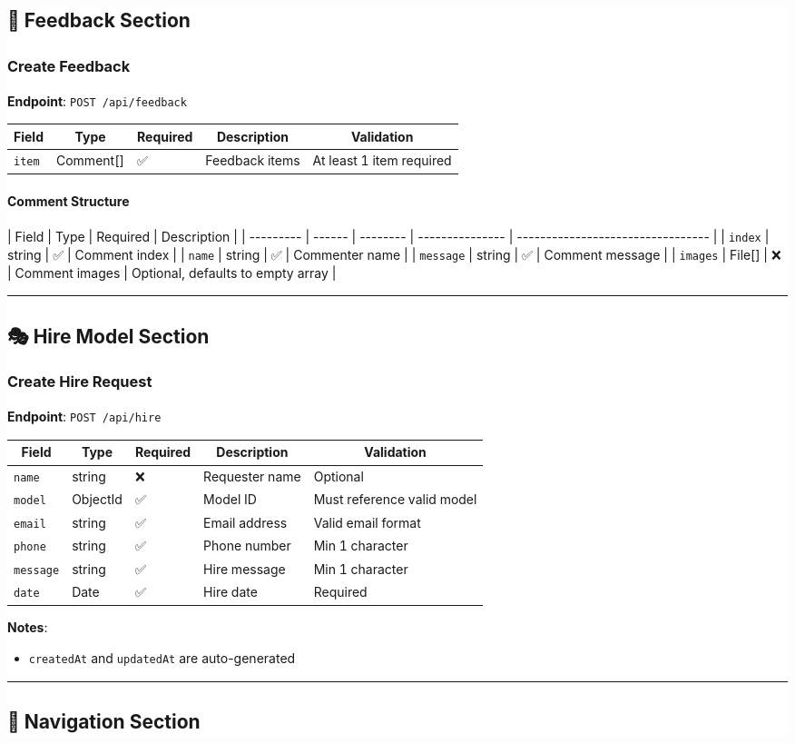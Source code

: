 
## 💬 Feedback Section

### Create Feedback

**Endpoint**: `POST /api/feedback`

| Field  | Type      | Required | Description    | Validation               |
| ------ | --------- | -------- | -------------- | ------------------------ |
| `item` | Comment[] | ✅       | Feedback items | At least 1 item required |

#### Comment Structure

| Field     | Type   | Required | Description     |
| --------- | ------ | -------- | --------------- | --------------------------------- |
| `index`   | string | ✅       | Comment index   |
| `name`    | string | ✅       | Commenter name  |
| `message` | string | ✅       | Comment message |
| `images`  | File[] | ❌       | Comment images  | Optional, defaults to empty array |

---

## 🎭 Hire Model Section

### Create Hire Request

**Endpoint**: `POST /api/hire`

| Field     | Type     | Required | Description    | Validation                 |
| --------- | -------- | -------- | -------------- | -------------------------- |
| `name`    | string   | ❌       | Requester name | Optional                   |
| `model`   | ObjectId | ✅       | Model ID       | Must reference valid model |
| `email`   | string   | ✅       | Email address  | Valid email format         |
| `phone`   | string   | ✅       | Phone number   | Min 1 character            |
| `message` | string   | ✅       | Hire message   | Min 1 character            |
| `date`    | Date     | ✅       | Hire date      | Required                   |

**Notes**:

- `createdAt` and `updatedAt` are auto-generated

---

## 🧭 Navigation Section
